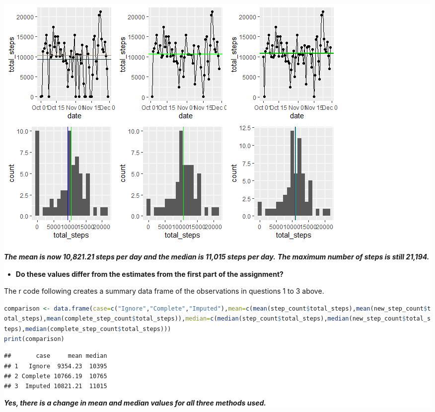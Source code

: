 ![](PA1_template_files/figure-gfm/compare%20ignoring%20data%20to%20imputated%20data-1.png)

***The mean is now 10,821.21 steps per day and the median is 11,015
steps per day.*** ***The maximum number of steps is still 21,194.***

  - **Do these values differ from the estimates from the first part of
    the assignment?**

The r code following creates a summary data frame of the observations in
questions 1 to 3 above.

``` r
comparison <- data.frame(case=c("Ignore","Complete","Imputed"),mean=c(mean(step_count$total_steps),mean(new_step_count$total_steps),mean(complete_step_count$total_steps)),median=c(median(step_count$total_steps),median(new_step_count$total_steps),median(complete_step_count$total_steps)))
print(comparison)
```

    ##       case     mean median
    ## 1   Ignore  9354.23  10395
    ## 2 Complete 10766.19  10765
    ## 3  Imputed 10821.21  11015

***Yes, there is a change in mean and median values for all three
methods used.***
